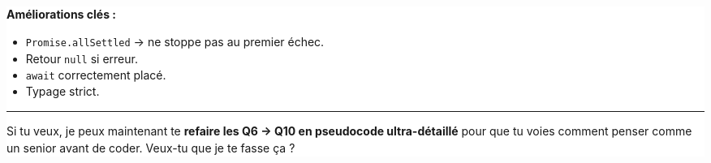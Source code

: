 **Améliorations clés :**

* `Promise.allSettled` → ne stoppe pas au premier échec.
* Retour `null` si erreur.
* `await` correctement placé.
* Typage strict.

---

Si tu veux, je peux maintenant te **refaire les Q6 → Q10 en pseudocode ultra-détaillé** pour que tu voies comment penser comme un senior avant de coder.
Veux-tu que je te fasse ça ?

